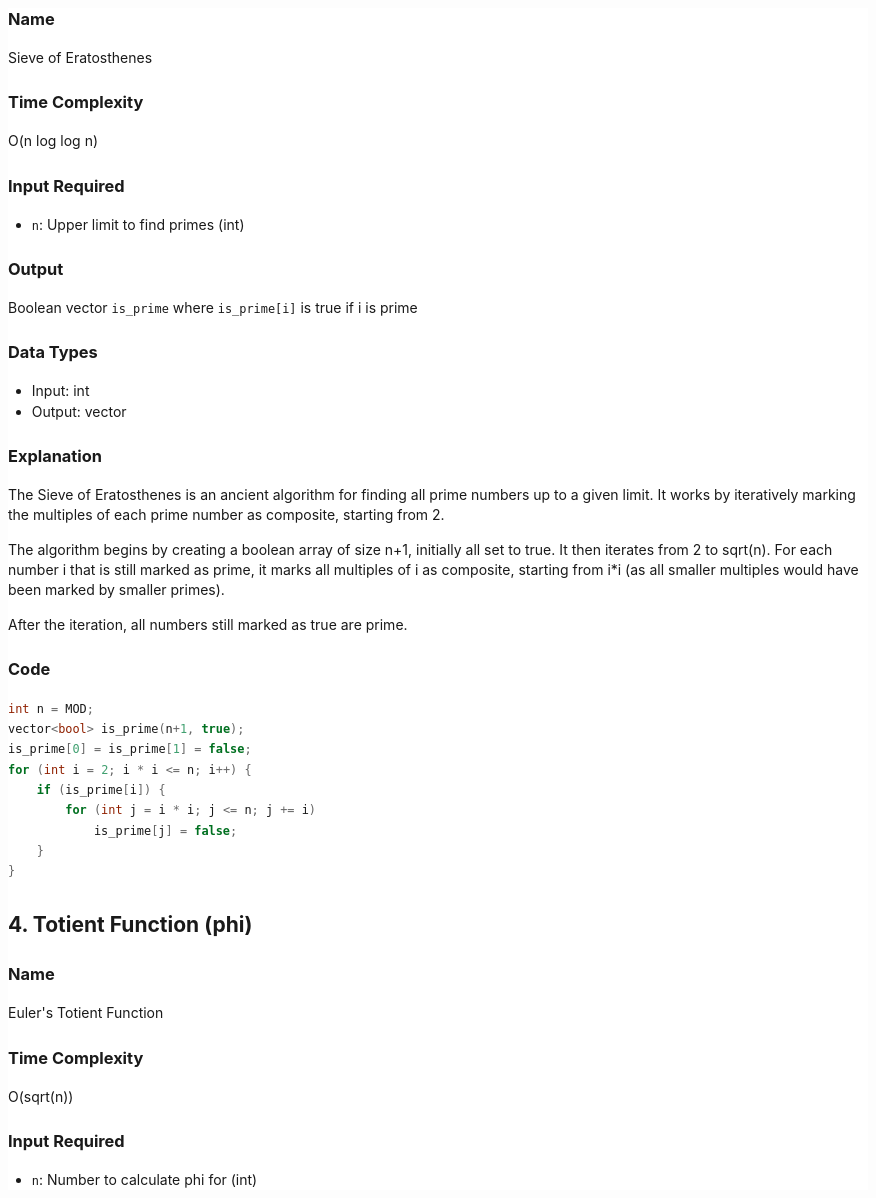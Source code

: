 ### Name
Sieve of Eratosthenes

### Time Complexity
O(n log log n)

### Input Required
- `n`: Upper limit to find primes (int)

### Output
Boolean vector `is_prime` where `is_prime[i]` is true if i is prime

### Data Types
- Input: int
- Output: vector<bool>

### Explanation
The Sieve of Eratosthenes is an ancient algorithm for finding all prime numbers up to a given limit. It works by iteratively marking the multiples of each prime number as composite, starting from 2.

The algorithm begins by creating a boolean array of size n+1, initially all set to true. It then iterates from 2 to sqrt(n). For each number i that is still marked as prime, it marks all multiples of i as composite, starting from i*i (as all smaller multiples would have been marked by smaller primes).

After the iteration, all numbers still marked as true are prime.

### Code
```cpp
int n = MOD;
vector<bool> is_prime(n+1, true);
is_prime[0] = is_prime[1] = false;
for (int i = 2; i * i <= n; i++) {
    if (is_prime[i]) {
        for (int j = i * i; j <= n; j += i)
            is_prime[j] = false;
    }
}
```

## 4. Totient Function (phi)

### Name
Euler's Totient Function

### Time Complexity
O(sqrt(n))

### Input Required
- `n`: Number to calculate phi for (int)
